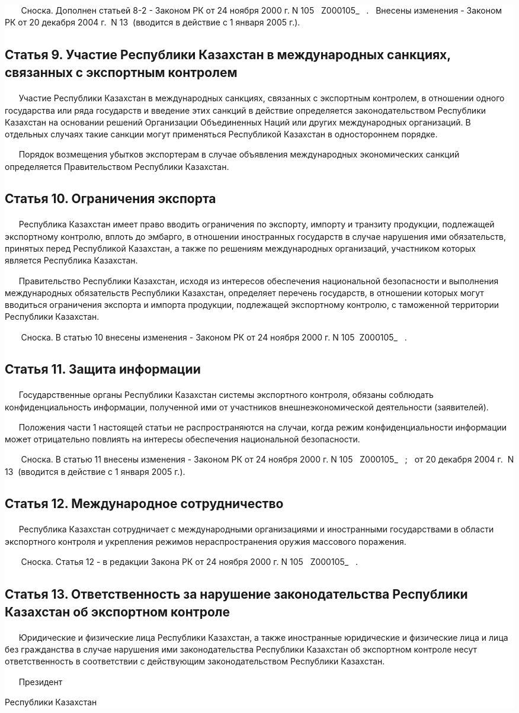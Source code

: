        Сноска. Дополнен статьей 8-2 - Законом РК от 24 ноября 2000 г. N 105    Z000105_    .     Внесены изменения - Законом РК от 20 декабря 2004 г.   N 13   (вводится в действие с 1 января 2005 г.).

## Статья 9. Участие Республики Казахстан в международных санкциях, связанных с экспортным контролем

      Участие Республики Казахстан в международных санкциях, связанных с экспортным контролем, в отношении одного государства или ряда государств и введение этих санкций в действие определяется законодательством Республики Казахстан на основании решений Организации Объединенных Наций или других международных организаций. В отдельных случаях такие санкции могут применяться Республикой Казахстан в одностороннем порядке.

      Порядок возмещения убытков экспортерам в случае объявления международных экономических санкций определяется Правительством Республики Казахстан.

## Статья 10. Ограничения экспорта

      Республика Казахстан имеет право вводить ограничения по экспорту, импорту и транзиту продукции, подлежащей экспортному контролю, вплоть до эмбарго, в отношении иностранных государств в случае нарушения ими обязательств, принятых перед Республикой Казахстан, а также по решениям международных организаций, участником которых является Республика Казахстан.

      Правительство Республики Казахстан, исходя из интересов обеспечения национальной безопасности и выполнения международных обязательств Республики Казахстан, определяет перечень государств, в отношении которых могут вводиться ограничения экспорта и импорта продукции, подлежащей экспортному контролю, с таможенной территории Республики Казахстан.

       Сноска. В статью 10 внесены изменения - Законом РК от 24 ноября 2000 г. N 105   Z000105_    .

## Статья 11. Защита информации

      Государственные органы Республики Казахстан системы экспортного контроля, обязаны соблюдать конфиденциальность информации, полученной ими от участников внешнеэкономической деятельности (заявителей).

      Положения части 1 настоящей статьи не распространяются на случаи, когда режим конфиденциальности информации может отрицательно повлиять на интересы обеспечения национальной безопасности.

       Сноска. В статью 11 внесены изменения - Законом РК от 24 ноября 2000 г. N 105    Z000105_    ;     от 20 декабря 2004 г.   N 13   (вводится в действие с 1 января 2005 г.).

## Статья 12. Международное сотрудничество

      Республика Казахстан сотрудничает с международными организациями и иностранными государствами в области экспортного контроля и укрепления режимов нераспространения оружия массового поражения.

       Сноска. Статья 12 - в редакции Закона РК от 24 ноября 2000 г. N 105    Z000105_    .

## Статья 13. Ответственность за нарушение законодательства Республики Казахстан об экспортном контроле

      Юридические и физические лица Республики Казахстан, а также иностранные юридические и физические лица и лица без гражданства в случае нарушения ими законодательства Республики Казахстан об экспортном контроле несут ответственность в соответствии с действующим законодательством Республики Казахстан.

      Президент

Республики Казахстан

